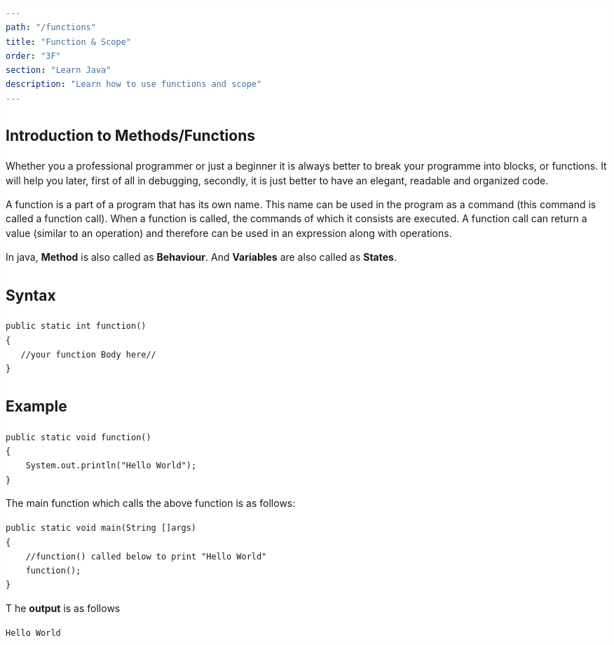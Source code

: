 ```yaml
---
path: "/functions"
title: "Function & Scope"
order: "3F"
section: "Learn Java"
description: "Learn how to use functions and scope"
---
```


## **Introduction to Methods/Functions** 

Whether you a professional programmer or just a beginner it is always better to break your programme into blocks, or functions. It will help you later, first of all in debugging, secondly, it is just better to have an elegant, readable and organized code.

A function is a part of a program that has its own name. This name can be used in the program as a command (this command is called a function call). When a function is called, the commands of which it consists are executed. A function call can return a value (similar to an operation) and therefore can be used in an expression along with operations.

In java, **Method** is also called as **Behaviour**.
And **Variables** are also called as **States**. 


## **Syntax**

```
public static int function() 
{
   //your function Body here//
}
```

## **Example**
```
public static void function()
{
    System.out.println("Hello World");
}
```
The main function which calls the above function is as follows:

```
public static void main(String []args)
{
    //function() called below to print "Hello World"
    function();
}
```

T
he **output** is as follows
```
Hello World
```
